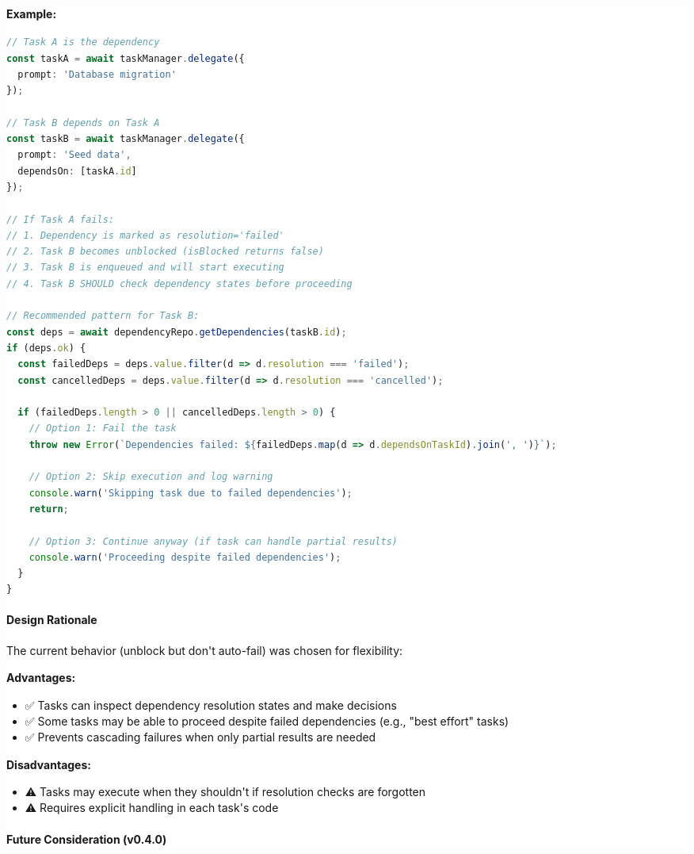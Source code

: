 **Example:**

```typescript
// Task A is the dependency
const taskA = await taskManager.delegate({
  prompt: 'Database migration'
});

// Task B depends on Task A
const taskB = await taskManager.delegate({
  prompt: 'Seed data',
  dependsOn: [taskA.id]
});

// If Task A fails:
// 1. Dependency is marked as resolution='failed'
// 2. Task B becomes unblocked (isBlocked returns false)
// 3. Task B is enqueued and will start executing
// 4. Task B SHOULD check dependency states before proceeding

// Recommended pattern for Task B:
const deps = await dependencyRepo.getDependencies(taskB.id);
if (deps.ok) {
  const failedDeps = deps.value.filter(d => d.resolution === 'failed');
  const cancelledDeps = deps.value.filter(d => d.resolution === 'cancelled');

  if (failedDeps.length > 0 || cancelledDeps.length > 0) {
    // Option 1: Fail the task
    throw new Error(`Dependencies failed: ${failedDeps.map(d => d.dependsOnTaskId).join(', ')}`);

    // Option 2: Skip execution and log warning
    console.warn('Skipping task due to failed dependencies');
    return;

    // Option 3: Continue anyway (if task can handle partial results)
    console.warn('Proceeding despite failed dependencies');
  }
}
```

#### Design Rationale

The current behavior (unblock but don't auto-fail) was chosen for flexibility:

**Advantages:**
- ✅ Tasks can inspect dependency resolution states and make decisions
- ✅ Some tasks may be able to proceed despite failed dependencies (e.g., "best effort" tasks)
- ✅ Prevents cascading failures when only partial results are needed

**Disadvantages:**
- ⚠️ Tasks may execute when they shouldn't if resolution checks are forgotten
- ⚠️ Requires explicit handling in each task's code

#### Future Consideration (v0.4.0)
